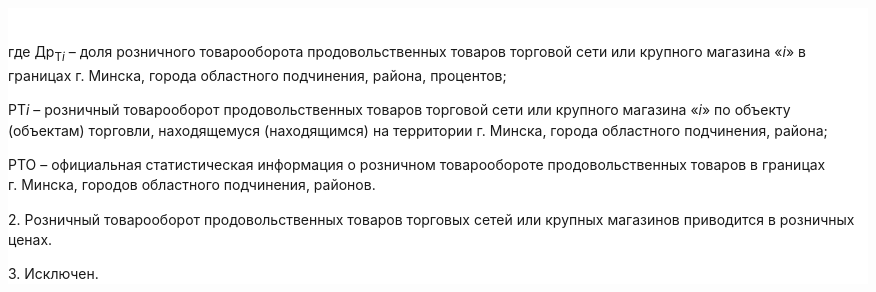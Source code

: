 <p><img></p>
<p></p>
<p>где Др<sub>Т</sub><i><sub>i</sub></i> – доля розничного товарооборота продовольственных товаров торговой сети или крупного магазина «<i>i</i>» в границах г. Минска, города областного подчинения, района, процентов;</p>
<p>PT<i>i</i> – розничный товарооборот продовольственных товаров торговой сети или крупного магазина «<i>i</i>» по объекту (объектам) торговли, находящемуся (находящимся) на территории г. Минска, города областного подчинения, района;</p>
<p>РТО – официальная статистическая информация о розничном товарообороте продовольственных товаров в границах г. Минска, городов областного подчинения, районов.</p>
<p>2. Розничный товарооборот продовольственных товаров торговых сетей или крупных магазинов приводится в розничных ценах.</p>
<p>3. Исключен.</p>
<p></p>